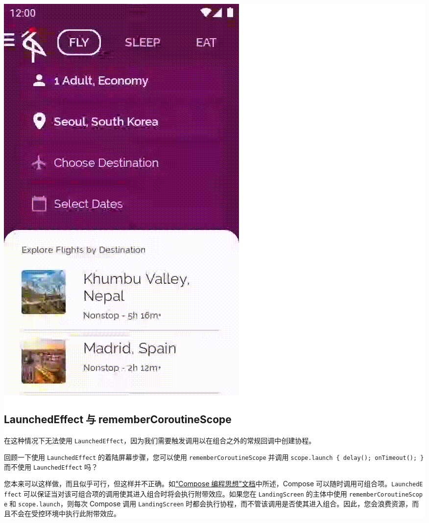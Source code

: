 ![7.gif](/images/compose_status/7.gif)

## LaunchedEffect 与 rememberCoroutineScope

在这种情况下无法使用 `LaunchedEffect`，因为我们需要触发调用以在组合之外的常规回调中创建协程。

回顾一下使用 `LaunchedEffect` 的着陆屏幕步骤，您可以使用 `rememberCoroutineScope` 并调用 `scope.launch { delay(); onTimeout(); }` 而不使用 `LaunchedEffect` 吗？

您本来可以这样做，而且似乎可行，但这样并不正确。如[“Compose 编程思想”文档](https://developer.android.com/jetpack/compose/mental-model?hl=zh-cn#any-order)中所述，Compose 可以随时调用可组合项。`LaunchedEffect` 可以保证当对该可组合项的调用使其进入组合时将会执行附带效应。如果您在 `LandingScreen` 的主体中使用 `rememberCoroutineScope` 和 `scope.launch`，则每次 Compose 调用 `LandingScreen` 时都会执行协程，而不管该调用是否使其进入组合。因此，您会浪费资源，而且不会在受控环境中执行此附带效应。
